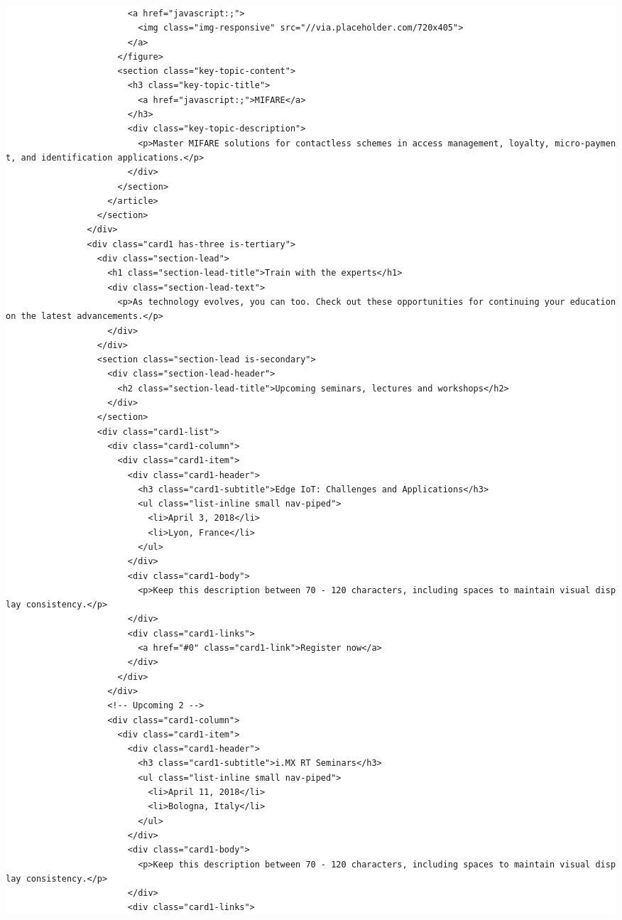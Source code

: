                             <a href="javascript:;">
                              <img class="img-responsive" src="//via.placeholder.com/720x405">
                            </a>
                          </figure>
                          <section class="key-topic-content">
                            <h3 class="key-topic-title">
                              <a href="javascript:;">MIFARE</a>
                            </h3>
                            <div class="key-topic-description">
                              <p>Master MIFARE solutions for contactless schemes in access management, loyalty, micro-payment, and identification applications.</p>
                            </div>
                          </section>
                        </article>
                      </section>
                    </div>
                    <div class="card1 has-three is-tertiary">
                      <div class="section-lead">
                        <h1 class="section-lead-title">Train with the experts</h1>
                        <div class="section-lead-text">
                          <p>As technology evolves, you can too. Check out these opportunities for continuing your education on the latest advancements.</p>
                        </div>
                      </div>
                      <section class="section-lead is-secondary">
                        <div class="section-lead-header">
                          <h2 class="section-lead-title">Upcoming seminars, lectures and workshops</h2>
                        </div>
                      </section>
                      <div class="card1-list">
                        <div class="card1-column">
                          <div class="card1-item">
                            <div class="card1-header">
                              <h3 class="card1-subtitle">Edge IoT: Challenges and Applications</h3>
                              <ul class="list-inline small nav-piped">
                                <li>April 3, 2018</li>
                                <li>Lyon, France</li>
                              </ul>
                            </div>
                            <div class="card1-body">
                              <p>Keep this description between 70 - 120 characters, including spaces to maintain visual display consistency.</p>
                            </div>
                            <div class="card1-links">
                              <a href="#0" class="card1-link">Register now</a>
                            </div>
                          </div>
                        </div>
                        <!-- Upcoming 2 -->
                        <div class="card1-column">
                          <div class="card1-item">
                            <div class="card1-header">
                              <h3 class="card1-subtitle">i.MX RT Seminars</h3>
                              <ul class="list-inline small nav-piped">
                                <li>April 11, 2018</li>
                                <li>Bologna, Italy</li>
                              </ul>
                            </div>
                            <div class="card1-body">
                              <p>Keep this description between 70 - 120 characters, including spaces to maintain visual display consistency.</p>
                            </div>
                            <div class="card1-links">